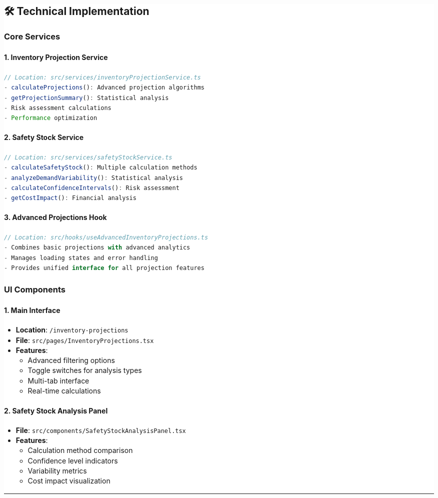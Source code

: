 
## 🛠 Technical Implementation

### **Core Services**

#### **1. Inventory Projection Service**
```typescript
// Location: src/services/inventoryProjectionService.ts
- calculateProjections(): Advanced projection algorithms
- getProjectionSummary(): Statistical analysis
- Risk assessment calculations
- Performance optimization
```

#### **2. Safety Stock Service**
```typescript
// Location: src/services/safetyStockService.ts
- calculateSafetyStock(): Multiple calculation methods
- analyzeDemandVariability(): Statistical analysis
- calculateConfidenceIntervals(): Risk assessment
- getCostImpact(): Financial analysis
```

#### **3. Advanced Projections Hook**
```typescript
// Location: src/hooks/useAdvancedInventoryProjections.ts
- Combines basic projections with advanced analytics
- Manages loading states and error handling
- Provides unified interface for all projection features
```

### **UI Components**

#### **1. Main Interface**
- **Location**: `/inventory-projections`
- **File**: `src/pages/InventoryProjections.tsx`
- **Features**: 
  - Advanced filtering options
  - Toggle switches for analysis types
  - Multi-tab interface
  - Real-time calculations

#### **2. Safety Stock Analysis Panel**
- **File**: `src/components/SafetyStockAnalysisPanel.tsx`
- **Features**:
  - Calculation method comparison
  - Confidence level indicators
  - Variability metrics
  - Cost impact visualization

---
